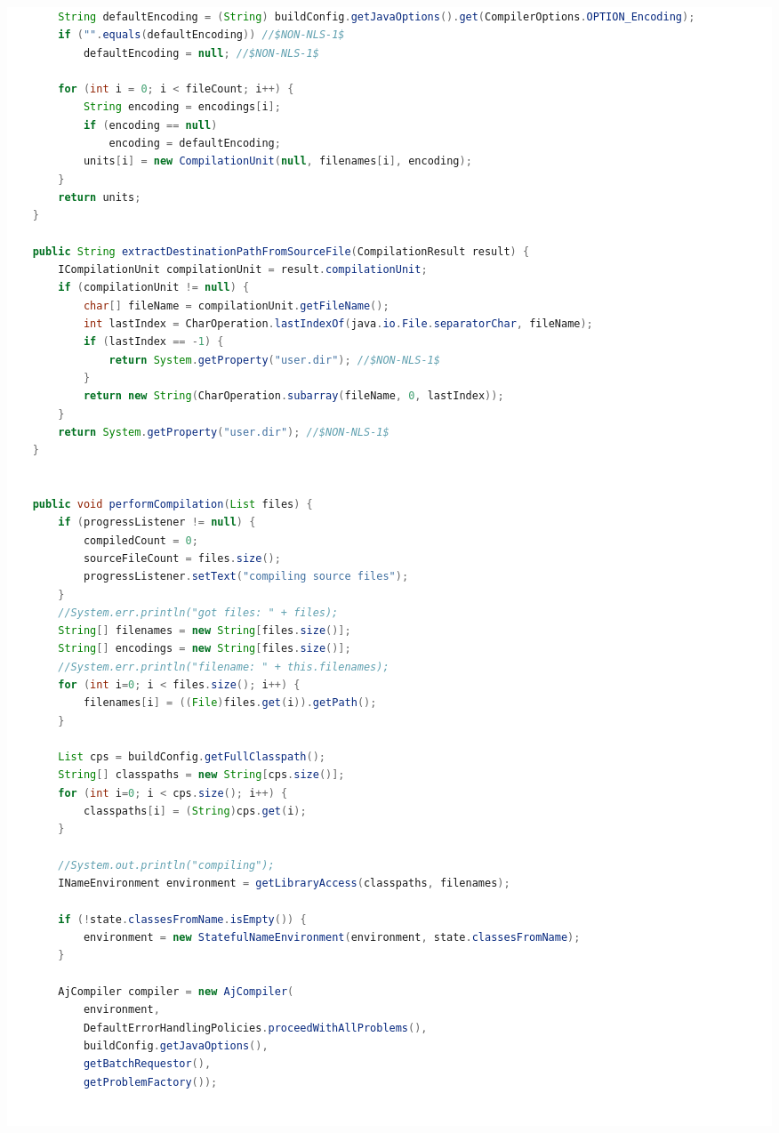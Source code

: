 ```java
		String defaultEncoding = (String) buildConfig.getJavaOptions().get(CompilerOptions.OPTION_Encoding);
		if ("".equals(defaultEncoding)) //$NON-NLS-1$
			defaultEncoding = null; //$NON-NLS-1$

		for (int i = 0; i < fileCount; i++) {
			String encoding = encodings[i];
			if (encoding == null)
				encoding = defaultEncoding;
			units[i] = new CompilationUnit(null, filenames[i], encoding);
		}
		return units;
	}
    
	public String extractDestinationPathFromSourceFile(CompilationResult result) {
		ICompilationUnit compilationUnit = result.compilationUnit;
		if (compilationUnit != null) {
			char[] fileName = compilationUnit.getFileName();
			int lastIndex = CharOperation.lastIndexOf(java.io.File.separatorChar, fileName);
			if (lastIndex == -1) {
				return System.getProperty("user.dir"); //$NON-NLS-1$
			}
			return new String(CharOperation.subarray(fileName, 0, lastIndex));
		}
		return System.getProperty("user.dir"); //$NON-NLS-1$
	}
    
    
	public void performCompilation(List files) {
		if (progressListener != null) {
			compiledCount = 0;
			sourceFileCount = files.size();
			progressListener.setText("compiling source files");
		}
		//System.err.println("got files: " + files);
		String[] filenames = new String[files.size()];
		String[] encodings = new String[files.size()];
		//System.err.println("filename: " + this.filenames);
		for (int i=0; i < files.size(); i++) {
			filenames[i] = ((File)files.get(i)).getPath();
		}
		
		List cps = buildConfig.getFullClasspath();
		String[] classpaths = new String[cps.size()];
		for (int i=0; i < cps.size(); i++) {
			classpaths[i] = (String)cps.get(i);
		}
		
		//System.out.println("compiling");
		INameEnvironment environment = getLibraryAccess(classpaths, filenames);
		
		if (!state.classesFromName.isEmpty()) {
			environment = new StatefulNameEnvironment(environment, state.classesFromName);
		}
		
		AjCompiler compiler = new AjCompiler(
			environment,
			DefaultErrorHandlingPolicies.proceedWithAllProblems(),
		    buildConfig.getJavaOptions(),
			getBatchRequestor(),
			getProblemFactory());
			
			
```